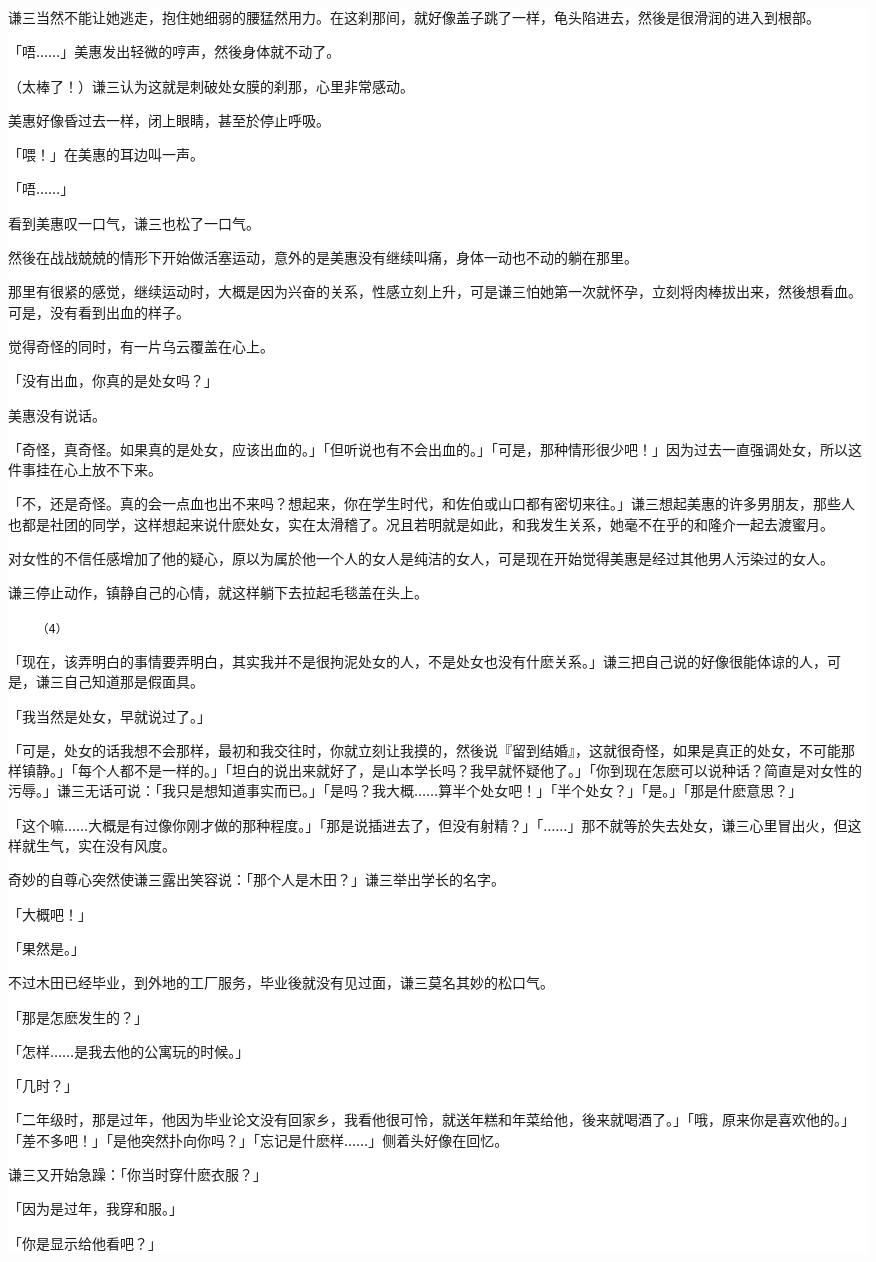 谦三当然不能让她逃走，抱住她细弱的腰猛然用力。在这刹那间，就好像盖子跳了一样，龟头陷进去，然後是很滑润的进入到根部。

「唔……」美惠发出轻微的哼声，然後身体就不动了。

（太棒了！）谦三认为这就是刺破处女膜的刹那，心里非常感动。

美惠好像昏过去一样，闭上眼睛，甚至於停止呼吸。

「喂！」在美惠的耳边叫一声。

「唔……」

看到美惠叹一口气，谦三也松了一口气。

然後在战战兢兢的情形下开始做活塞运动，意外的是美惠没有继续叫痛，身体一动也不动的躺在那里。

那里有很紧的感觉，继续运动时，大概是因为兴奋的关系，性感立刻上升，可是谦三怕她第一次就怀孕，立刻将肉棒拔出来，然後想看血。可是，没有看到出血的样子。

觉得奇怪的同时，有一片乌云覆盖在心上。

「没有出血，你真的是处女吗？」

美惠没有说话。

「奇怪，真奇怪。如果真的是处女，应该出血的。」「但听说也有不会出血的。」「可是，那种情形很少吧！」因为过去一直强调处女，所以这件事挂在心上放不下来。

「不，还是奇怪。真的会一点血也出不来吗？想起来，你在学生时代，和佐伯或山口都有密切来往。」谦三想起美惠的许多男朋友，那些人也都是社团的同学，这样想起来说什麽处女，实在太滑稽了。况且若明就是如此，和我发生关系，她毫不在乎的和隆介一起去渡蜜月。

对女性的不信任感增加了他的疑心，原以为属於他一个人的女人是纯洁的女人，可是现在开始觉得美惠是经过其他男人污染过的女人。

谦三停止动作，镇静自己的心情，就这样躺下去拉起毛毯盖在头上。

        （4）

「现在，该弄明白的事情要弄明白，其实我并不是很拘泥处女的人，不是处女也没有什麽关系。」谦三把自己说的好像很能体谅的人，可是，谦三自己知道那是假面具。

「我当然是处女，早就说过了。」

「可是，处女的话我想不会那样，最初和我交往时，你就立刻让我摸的，然後说『留到结婚』，这就很奇怪，如果是真正的处女，不可能那样镇静。」「每个人都不是一样的。」「坦白的说出来就好了，是山本学长吗？我早就怀疑他了。」「你到现在怎麽可以说种话？简直是对女性的污辱。」谦三无话可说：「我只是想知道事实而已。」「是吗？我大概……算半个处女吧！」「半个处女？」「是。」「那是什麽意思？」

「这个嘛……大概是有过像你刚才做的那种程度。」「那是说插进去了，但没有射精？」「……」那不就等於失去处女，谦三心里冒出火，但这样就生气，实在没有风度。

奇妙的自尊心突然使谦三露出笑容说：「那个人是木田？」谦三举出学长的名字。

「大概吧！」

「果然是。」

不过木田已经毕业，到外地的工厂服务，毕业後就没有见过面，谦三莫名其妙的松口气。

「那是怎麽发生的？」

「怎样……是我去他的公寓玩的时候。」

「几时？」

「二年级时，那是过年，他因为毕业论文没有回家乡，我看他很可怜，就送年糕和年菜给他，後来就喝酒了。」「哦，原来你是喜欢他的。」「差不多吧！」「是他突然扑向你吗？」「忘记是什麽样……」侧着头好像在回忆。

谦三又开始急躁：「你当时穿什麽衣服？」

「因为是过年，我穿和服。」

「你是显示给他看吧？」
